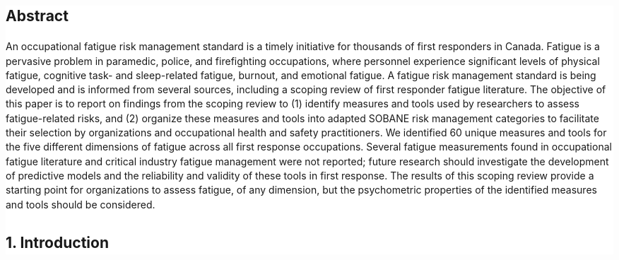 ## Abstract
An occupational fatigue risk management standard is a timely initiative for thousands of first responders in Canada. Fatigue is a pervasive problem in paramedic, police, and firefighting occupations, where personnel experience significant levels of physical fatigue, cognitive task- and sleep-related fatigue, burnout, and emotional fatigue. A fatigue risk management standard is being developed and is informed from several sources, including a scoping review of first responder fatigue literature. The objective of this paper is to report on findings from the scoping review to (1) identify measures and tools used by researchers to assess fatigue-related risks, and (2) organize these measures and tools into adapted SOBANE risk management categories to facilitate their selection by organizations and occupational health and safety practitioners. We identified 60 unique measures and tools for the five different dimensions of fatigue across all first response occupations. Several fatigue measurements found in occupational fatigue literature and critical industry fatigue management were not reported; future research should investigate the development of predictive models and the reliability and validity of these tools in first response. The results of this scoping review provide a starting point for organizations to assess fatigue, of any dimension, but the psychometric properties of the identified measures and tools should be considered.

## 1. Introduction